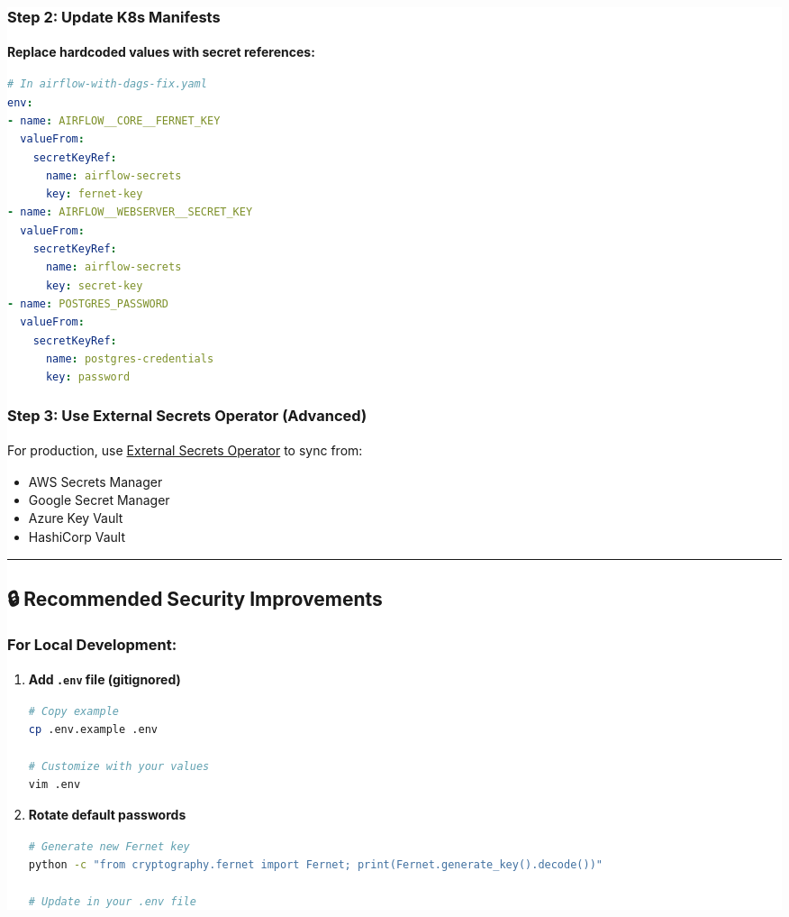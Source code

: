### Step 2: Update K8s Manifests

**Replace hardcoded values with secret references:**

```yaml
# In airflow-with-dags-fix.yaml
env:
- name: AIRFLOW__CORE__FERNET_KEY
  valueFrom:
    secretKeyRef:
      name: airflow-secrets
      key: fernet-key
- name: AIRFLOW__WEBSERVER__SECRET_KEY
  valueFrom:
    secretKeyRef:
      name: airflow-secrets
      key: secret-key
- name: POSTGRES_PASSWORD
  valueFrom:
    secretKeyRef:
      name: postgres-credentials
      key: password
```

### Step 3: Use External Secrets Operator (Advanced)

For production, use [External Secrets Operator](https://external-secrets.io/) to sync from:
- AWS Secrets Manager
- Google Secret Manager
- Azure Key Vault
- HashiCorp Vault

---

## 🔒 Recommended Security Improvements

### For Local Development:

1. **Add `.env` file (gitignored)**
   ```bash
   # Copy example
   cp .env.example .env
   
   # Customize with your values
   vim .env
   ```

2. **Rotate default passwords**
   ```bash
   # Generate new Fernet key
   python -c "from cryptography.fernet import Fernet; print(Fernet.generate_key().decode())"
   
   # Update in your .env file
   ```

